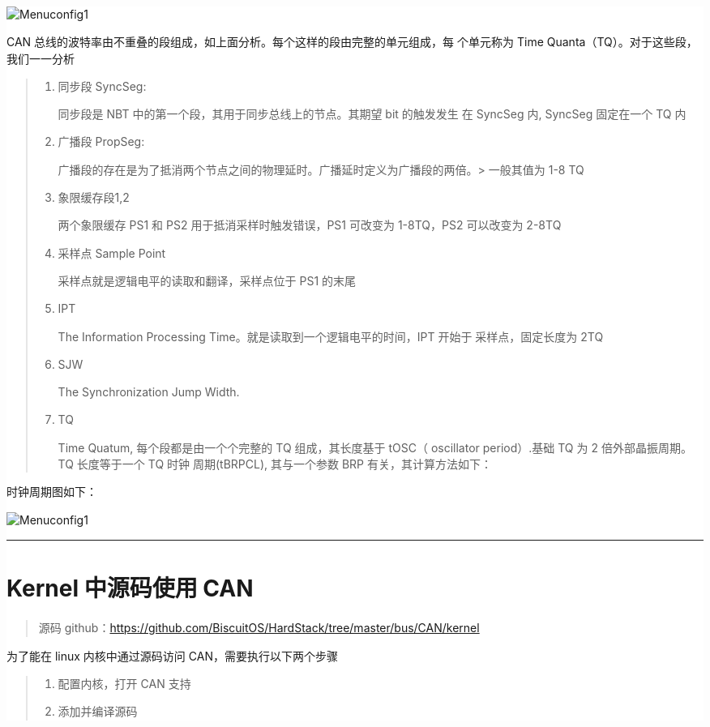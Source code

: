 ![Menuconfig1](https://raw.githubusercontent.com/EmulateSpace/PictureSet/master/BiscuitOS/kernel/DEV000087.png)

CAN 总线的波特率由不重叠的段组成，如上面分析。每个这样的段由完整的单元组成，每
个单元称为  Time Quanta（TQ）。对于这些段，我们一一分析

> 1. 同步段 SyncSeg:
>
>    同步段是 NBT 中的第一个段，其用于同步总线上的节点。其期望 bit 的触发发生
>    在 SyncSeg 内, SyncSeg 固定在一个 TQ 内
>
> 2. 广播段 PropSeg:
>
>    广播段的存在是为了抵消两个节点之间的物理延时。广播延时定义为广播段的两倍。>
>    一般其值为 1-8 TQ
> 
> 3. 象限缓存段1,2
>
>    两个象限缓存 PS1 和 PS2 用于抵消采样时触发错误，PS1 可改变为 1-8TQ，PS2 
>    可以改变为 2-8TQ
>
> 4. 采样点 Sample Point
>
>    采样点就是逻辑电平的读取和翻译，采样点位于 PS1 的末尾
>
> 5. IPT
>    
>    The Information Processing Time。就是读取到一个逻辑电平的时间，IPT 开始于
>    采样点，固定长度为 2TQ
>
> 6. SJW
>
>    The Synchronization Jump Width.
>
> 7. TQ
>    
>    Time Quatum, 每个段都是由一个个完整的 TQ 组成，其长度基于 tOSC（
>    oscillator  period）.基础 TQ 为 2 倍外部晶振周期。TQ 长度等于一个 TQ 时钟
>    周期(tBRPCL), 其与一个参数 BRP 有关，其计算方法如下：


时钟周期图如下：

![Menuconfig1](https://raw.githubusercontent.com/EmulateSpace/PictureSet/master/BiscuitOS/kernel/DEV000088.png)

-------------------------------------------------------

# <span id="Kernel 内核源码中使用 CAN">Kernel 中源码使用 CAN</span>

> 源码 github：https://github.com/BiscuitOS/HardStack/tree/master/bus/CAN/kernel

为了能在 linux 内核中通过源码访问 CAN，需要执行以下两个步骤

> 1. 配置内核，打开 CAN 支持
>
> 2. 添加并编译源码
